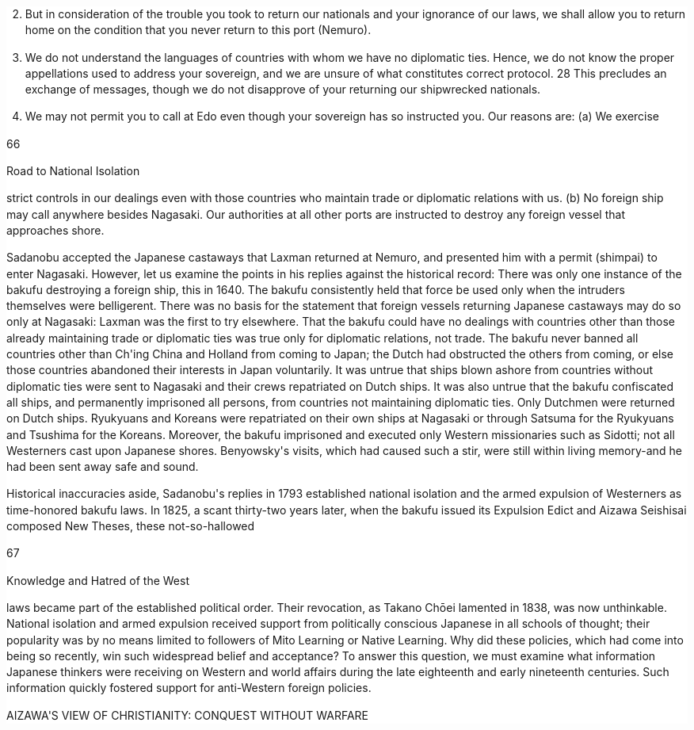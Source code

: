 2. But in consideration of the trouble you took to return our nationals and your ignorance of our laws, we shall allow you to return home on the condition that you never return to this port (Nemuro). 

3. We do not understand the languages of countries with whom we have no diplomatic ties. Hence, we do not know the proper appellations used to address your sovereign, and we are unsure of what constitutes correct protocol. 28 This precludes an exchange of messages, though we do not disapprove of your returning our shipwrecked nationals. 

4. We may not permit you to call at Edo even though your sovereign has so instructed you. Our reasons are: (a) We exercise 

66 

Road to National Isolation 

strict controls in our dealings even with those countries who maintain trade or diplomatic relations with us. (b) No foreign ship may call anywhere besides Nagasaki. Our authorities at all other ports are instructed to destroy any foreign vessel that approaches shore. 

Sadanobu accepted the Japanese castaways that Laxman returned at Nemuro, and presented him with a permit (shimpai) to enter Nagasaki. However, let us examine the points in his replies against the historical record: There was only one instance of the bakufu destroying a foreign ship, this in 1640. The bakufu consistently held that force be used only when the intruders themselves were belligerent. There was no basis for the statement that foreign vessels returning Japanese castaways may do so only at Nagasaki: Laxman was the first to try elsewhere. That the bakufu could have no dealings with countries other than those already maintaining trade or diplomatic ties was true only for diplomatic relations, not trade. The bakufu never banned all countries other than Ch'ing China and Holland from coming to Japan; the Dutch had obstructed the others from coming, or else those countries abandoned their interests in Japan voluntarily. It was untrue that ships blown ashore from countries without diplomatic ties were sent to Nagasaki and their crews repatriated on Dutch ships. It was also untrue that the bakufu confiscated all ships, and permanently imprisoned all persons, from countries not maintaining diplomatic ties. Only Dutchmen were returned on Dutch ships. Ryukyuans and Koreans were repatriated on their own ships at Nagasaki or through Satsuma for the Ryukyuans and Tsushima for the Koreans. Moreover, the bakufu imprisoned and executed only Western missionaries such as Sidotti; not all Westerners cast upon Japanese shores. Benyowsky's visits, which had caused such a stir, were still within living memory-and he had been sent away safe and sound. 

Historical inaccuracies aside, Sadanobu's replies in 1793 established national isolation and the armed expulsion of Westerners as time-honored bakufu laws. In 1825, a scant thirty-two years later, when the bakufu issued its Expulsion Edict and Aizawa Seishisai composed New Theses, these not-so-hallowed 

67 

Knowledge and Hatred of the West 

laws became part of the established political order. Their revocation, as Takano Chōei lamented in 1838, was now unthinkable. National isolation and armed expulsion received support from politically conscious Japanese in all schools of thought; their popularity was by no means limited to followers of Mito Learning or Native Learning. Why did these policies, which had come into being so recently, win such widespread belief and acceptance? To answer this question, we must examine what information Japanese thinkers were receiving on Western and world affairs during the late eighteenth and early nineteenth centuries. Such information quickly fostered support for anti-Western foreign policies. 

AIZAWA'S VIEW OF CHRISTIANITY: CONQUEST WITHOUT WARFARE 
